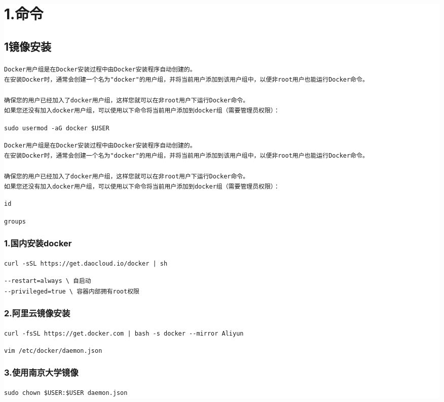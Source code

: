 # 1.命令

## 1镜像安装

```text
Docker用户组是在Docker安装过程中由Docker安装程序自动创建的。
在安装Docker时，通常会创建一个名为"docker"的用户组，并将当前用户添加到该用户组中，以便非root用户也能运行Docker命令。

确保您的用户已经加入了docker用户组，这样您就可以在非root用户下运行Docker命令。
如果您还没有加入docker用户组，可以使用以下命令将当前用户添加到docker组（需要管理员权限）：
```

```shell
sudo usermod -aG docker $USER
```

```text
Docker用户组是在Docker安装过程中由Docker安装程序自动创建的。
在安装Docker时，通常会创建一个名为"docker"的用户组，并将当前用户添加到该用户组中，以便非root用户也能运行Docker命令。

确保您的用户已经加入了docker用户组，这样您就可以在非root用户下运行Docker命令。
如果您还没有加入docker用户组，可以使用以下命令将当前用户添加到docker组（需要管理员权限）：
```

```shell
id
```

```shell
groups
```



### 1.国内安装docker
```shell
curl -sSL https://get.daocloud.io/docker | sh
```

```shell
--restart=always \ 自启动
--privileged=true \ 容器内部拥有root权限
```

### 2.阿里云镜像安装

```shell
curl -fsSL https://get.docker.com | bash -s docker --mirror Aliyun
```

```shell
vim /etc/docker/daemon.json
```

### 3.使用南京大学镜像

```shell
sudo chown $USER:$USER daemon.json 
```
